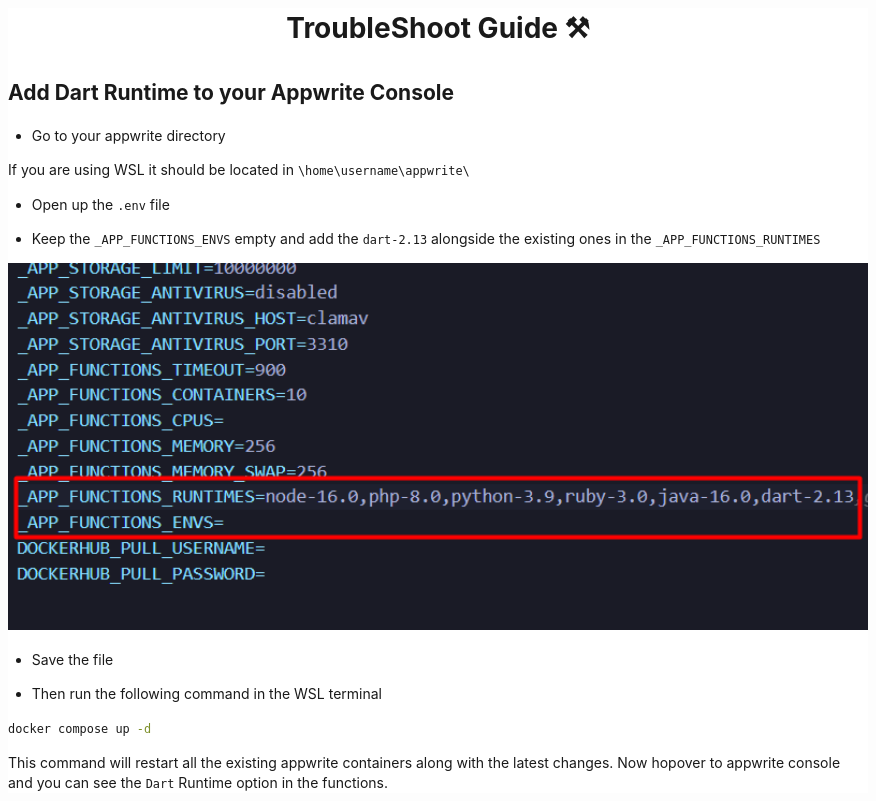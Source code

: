 <center>

# TroubleShoot Guide ⚒️

</center>

## Add Dart Runtime to your Appwrite Console

* Go to your appwrite directory

If you are using WSL it should be located in `\home\username\appwrite\`

* Open up the `.env` file

* Keep the `_APP_FUNCTIONS_ENVS` empty and add the `dart-2.13` alongside the existing ones in the `_APP_FUNCTIONS_RUNTIMES`

<img src = "screenshots/ss4.png" width = "100%">

* Save the file

* Then run the following command in the WSL terminal

```bash
docker compose up -d
```

This command will restart all the existing appwrite containers along with the latest changes. Now hopover to appwrite console and you can see the `Dart` Runtime option in the functions.